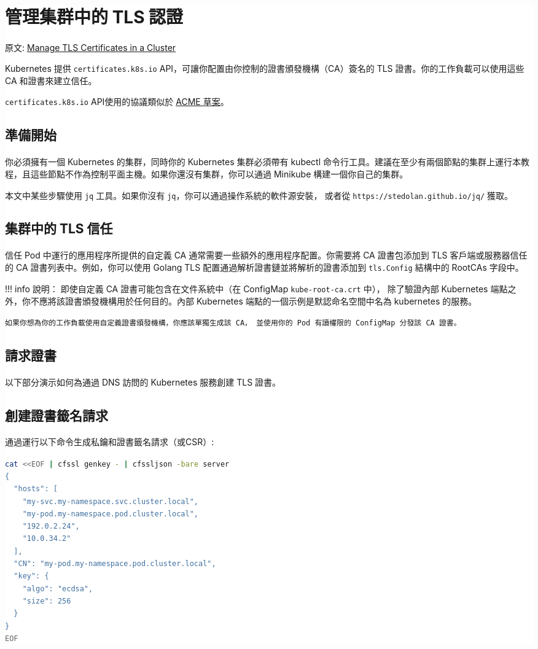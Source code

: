 # 管理集群中的 TLS 認證

原文: [Manage TLS Certificates in a Cluster](https://kubernetes.io/docs/tasks/tls/managing-tls-in-a-cluster/)

Kubernetes 提供 `certificates.k8s.io` API，可讓你配置由你控制的證書頒發機構（CA）簽名的 TLS 證書。你的工作負載可以使用這些 CA 和證書來建立信任。

`certificates.k8s.io` API使用的協議類似於 [ACME 草案](https://github.com/ietf-wg-acme/acme/)。

## 準備開始

你必須擁有一個 Kubernetes 的集群，同時你的 Kubernetes 集群必須帶有 kubectl 命令行工具。建議在至少有兩個節點的集群上運行本教程，且這些節點不作為控制平面主機。如果你還沒有集群，你可以通過 Minikube 構建一個你自己的集群。

本文中某些步驟使用 `jq` 工具。如果你沒有 `jq`，你可以通過操作系統的軟件源安裝， 或者從 `https://stedolan.github.io/jq/` 獲取。

## 集群中的 TLS 信任

信任 Pod 中運行的應用程序所提供的自定義 CA 通常需要一些額外的應用程序配置。你需要將 CA 證書包添加到 TLS 客戶端或服務器信任的 CA 證書列表中。例如，你可以使用 Golang TLS 配置通過解析證書鏈並將解析的證書添加到 `tls.Config` 結構中的 RootCAs 字段中。

!!! info
    說明：
    即使自定義 CA 證書可能包含在文件系統中（在 ConfigMap `kube-root-ca.crt` 中）， 除了驗證內部 Kubernetes 端點之外，你不應將該證書頒發機構用於任何目的。內部 Kubernetes 端點的一個示例是默認命名空間中名為 kubernetes 的服務。

    如果你想為你的工作負載使用自定義證書頒發機構，你應該單獨生成該 CA， 並使用你的 Pod 有讀權限的 ConfigMap 分發該 CA 證書。

## 請求證書

以下部分演示如何為通過 DNS 訪問的 Kubernetes 服務創建 TLS 證書。

## 創建證書籤名請求

通過運行以下命令生成私鑰和證書籤名請求（或CSR）:

```bash
cat <<EOF | cfssl genkey - | cfssljson -bare server
{
  "hosts": [
    "my-svc.my-namespace.svc.cluster.local",
    "my-pod.my-namespace.pod.cluster.local",
    "192.0.2.24",
    "10.0.34.2"
  ],
  "CN": "my-pod.my-namespace.pod.cluster.local",
  "key": {
    "algo": "ecdsa",
    "size": 256
  }
}
EOF
```
